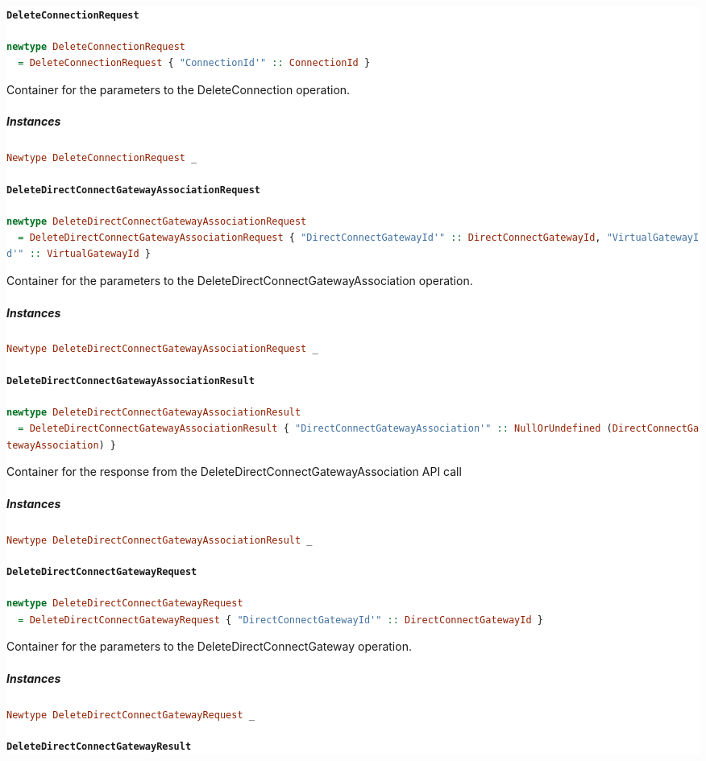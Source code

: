 #### `DeleteConnectionRequest`

``` purescript
newtype DeleteConnectionRequest
  = DeleteConnectionRequest { "ConnectionId'" :: ConnectionId }
```

<p>Container for the parameters to the DeleteConnection operation.</p>

##### Instances
``` purescript
Newtype DeleteConnectionRequest _
```

#### `DeleteDirectConnectGatewayAssociationRequest`

``` purescript
newtype DeleteDirectConnectGatewayAssociationRequest
  = DeleteDirectConnectGatewayAssociationRequest { "DirectConnectGatewayId'" :: DirectConnectGatewayId, "VirtualGatewayId'" :: VirtualGatewayId }
```

<p>Container for the parameters to the DeleteDirectConnectGatewayAssociation operation.</p>

##### Instances
``` purescript
Newtype DeleteDirectConnectGatewayAssociationRequest _
```

#### `DeleteDirectConnectGatewayAssociationResult`

``` purescript
newtype DeleteDirectConnectGatewayAssociationResult
  = DeleteDirectConnectGatewayAssociationResult { "DirectConnectGatewayAssociation'" :: NullOrUndefined (DirectConnectGatewayAssociation) }
```

<p>Container for the response from the DeleteDirectConnectGatewayAssociation API call</p>

##### Instances
``` purescript
Newtype DeleteDirectConnectGatewayAssociationResult _
```

#### `DeleteDirectConnectGatewayRequest`

``` purescript
newtype DeleteDirectConnectGatewayRequest
  = DeleteDirectConnectGatewayRequest { "DirectConnectGatewayId'" :: DirectConnectGatewayId }
```

<p>Container for the parameters to the DeleteDirectConnectGateway operation.</p>

##### Instances
``` purescript
Newtype DeleteDirectConnectGatewayRequest _
```

#### `DeleteDirectConnectGatewayResult`
